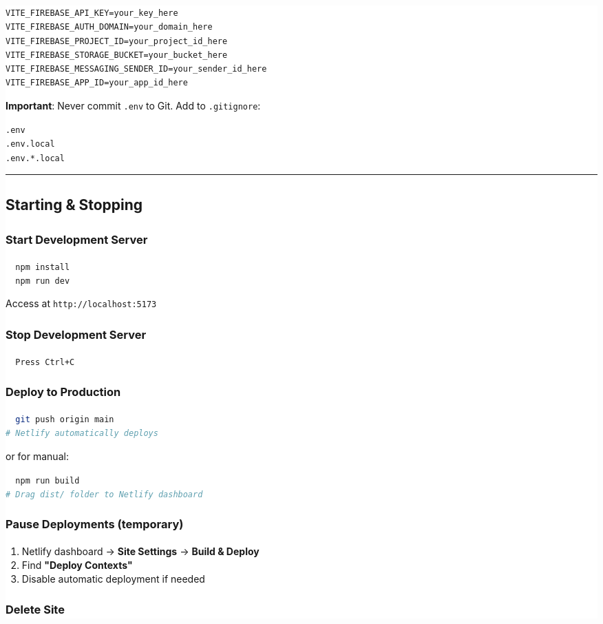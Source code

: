 ```env
VITE_FIREBASE_API_KEY=your_key_here
VITE_FIREBASE_AUTH_DOMAIN=your_domain_here
VITE_FIREBASE_PROJECT_ID=your_project_id_here
VITE_FIREBASE_STORAGE_BUCKET=your_bucket_here
VITE_FIREBASE_MESSAGING_SENDER_ID=your_sender_id_here
VITE_FIREBASE_APP_ID=your_app_id_here
```

**Important**: Never commit `.env` to Git. Add to `.gitignore`:

```
.env
.env.local
.env.*.local
```

---

## Starting & Stopping

### Start Development Server

```bash
  npm install
  npm run dev
```

Access at `http://localhost:5173`

### Stop Development Server

```bash
  Press Ctrl+C
```

### Deploy to Production

```bash
  git push origin main
# Netlify automatically deploys
```

or for manual:

```bash
  npm run build
# Drag dist/ folder to Netlify dashboard
```

### Pause Deployments (temporary)

1. Netlify dashboard → **Site Settings** → **Build & Deploy**
2. Find **"Deploy Contexts"**
3. Disable automatic deployment if needed

### Delete Site
